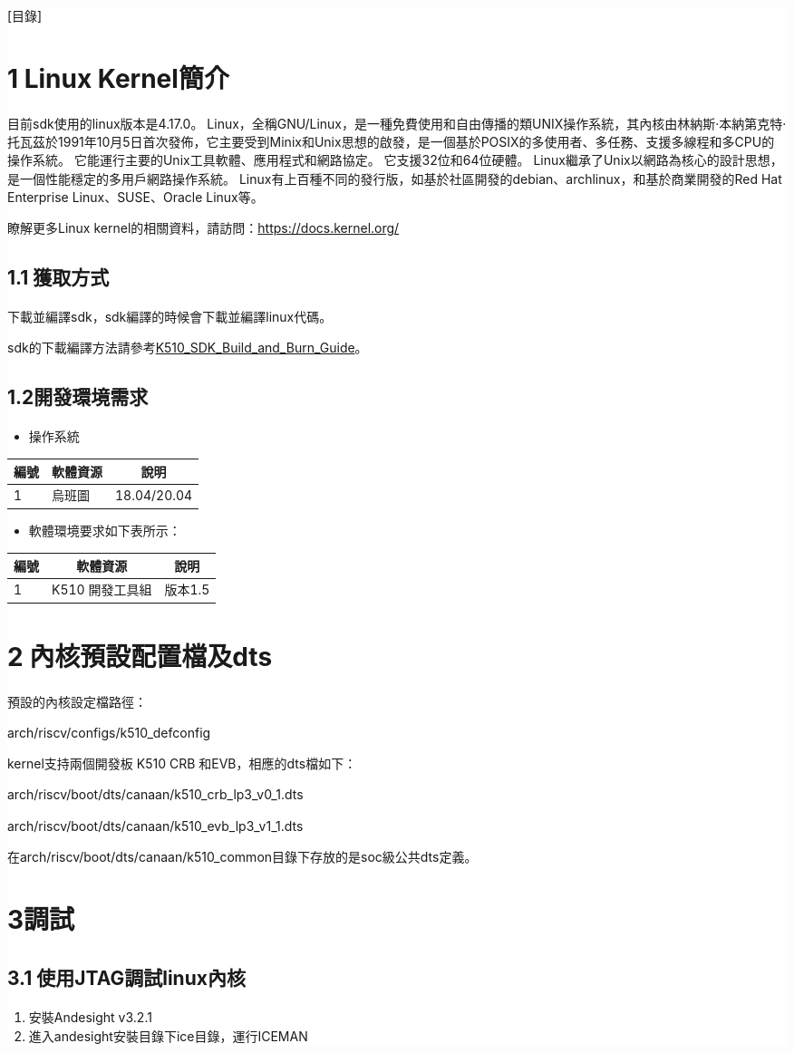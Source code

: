 [目錄]

<div style="page-break-after:always"></div>

# 1 Linux Kernel簡介

目前sdk使用的linux版本是4.17.0。 Linux，全稱GNU/Linux，是一種免費使用和自由傳播的類UNIX操作系統，其內核由林納斯·本納第克特·托瓦茲於1991年10月5日首次發佈，它主要受到Minix和Unix思想的啟發，是一個基於POSIX的多使用者、多任務、支援多線程和多CPU的操作系統。 它能運行主要的Unix工具軟體、應用程式和網路協定。 它支援32位和64位硬體。 Linux繼承了Unix以網路為核心的設計思想，是一個性能穩定的多用戶網路操作系統。 Linux有上百種不同的發行版，如基於社區開發的debian、archlinux，和基於商業開發的Red Hat Enterprise Linux、SUSE、Oracle Linux等。

瞭解更多Linux kernel的相關資料，請訪問：<https://docs.kernel.org/>

## 1.1 獲取方式

下載並編譯sdk，sdk編譯的時候會下載並編譯linux代碼。

sdk的下載編譯方法請參考[K510_SDK_Build_and_Burn_Guide](./K510_SDK_Build_and_Burn_Guide.md)。

## 1.2開發環境需求

- 操作系統

| 編號 | 軟體資源 | 說明        |
| ---- | -------- | ----------- |
| 1    | 烏班圖   | 18.04/20.04 |

- 軟體環境要求如下表所示：

| 編號 | 軟體資源 | 說明 |
| ---- | -------- | ---- |
| 1    | K510 開發工具組 | 版本1.5 |

# 2 內核預設配置檔及dts

預設的內核設定檔路徑：

arch/riscv/configs/k510_defconfig

kernel支持兩個開發板 K510 CRB 和EVB，相應的dts檔如下：

arch/riscv/boot/dts/canaan/k510_crb_lp3_v0_1.dts

arch/riscv/boot/dts/canaan/k510_evb_lp3_v1_1.dts

在arch/riscv/boot/dts/canaan/k510_common目錄下存放的是soc級公共dts定義。

# 3調試

## 3.1 使用JTAG調試linux內核

1. 安裝Andesight v3.2.1
2. 進入andesight安裝目錄下ice目錄，運行ICEMAN
